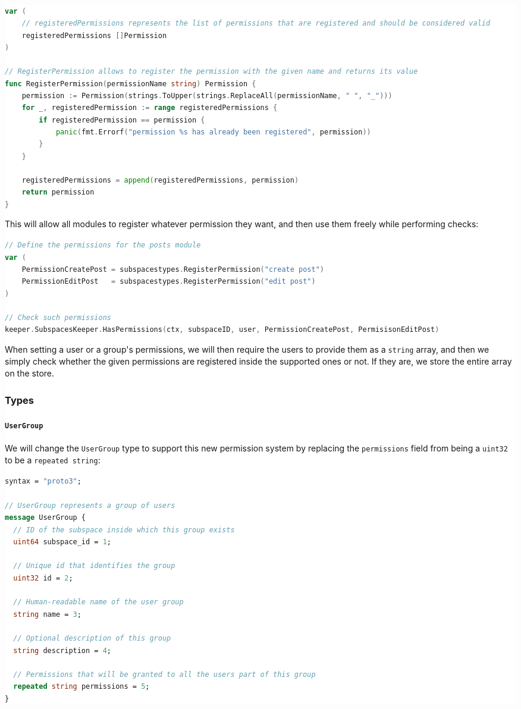 ```go
var (
	// registeredPermissions represents the list of permissions that are registered and should be considered valid
	registeredPermissions []Permission
)

// RegisterPermission allows to register the permission with the given name and returns its value
func RegisterPermission(permissionName string) Permission {
	permission := Permission(strings.ToUpper(strings.ReplaceAll(permissionName, " ", "_")))
	for _, registeredPermission := range registeredPermissions {
		if registeredPermission == permission {
			panic(fmt.Errorf("permission %s has already been registered", permission))
		}
	}

	registeredPermissions = append(registeredPermissions, permission)
	return permission
}
```

This will allow all modules to register whatever permission they want, and then use them freely while performing checks: 

```go
// Define the permissions for the posts module
var (
	PermissionCreatePost = subspacestypes.RegisterPermission("create post")
	PermissionEditPost   = subspacestypes.RegisterPermission("edit post") 
)

// Check such permissions
keeper.SubspacesKeeper.HasPermissions(ctx, subspaceID, user, PermissionCreatePost, PermisisonEditPost)
```

When setting a user or a group's permissions, we will then require the users to provide them as a `string` array, and then we simply check whether the given permissions are registered inside the supported ones or not. If they are, we store the entire array on the store.  

### Types

#### `UserGroup`
We will change the `UserGroup` type to support this new permission system by replacing the `permissions` field from being a `uint32` to be a `repeated string`: 

```protobuf
syntax = "proto3";

// UserGroup represents a group of users
message UserGroup {
  // ID of the subspace inside which this group exists
  uint64 subspace_id = 1;

  // Unique id that identifies the group
  uint32 id = 2;

  // Human-readable name of the user group
  string name = 3;

  // Optional description of this group
  string description = 4;

  // Permissions that will be granted to all the users part of this group
  repeated string permissions = 5;
}
```